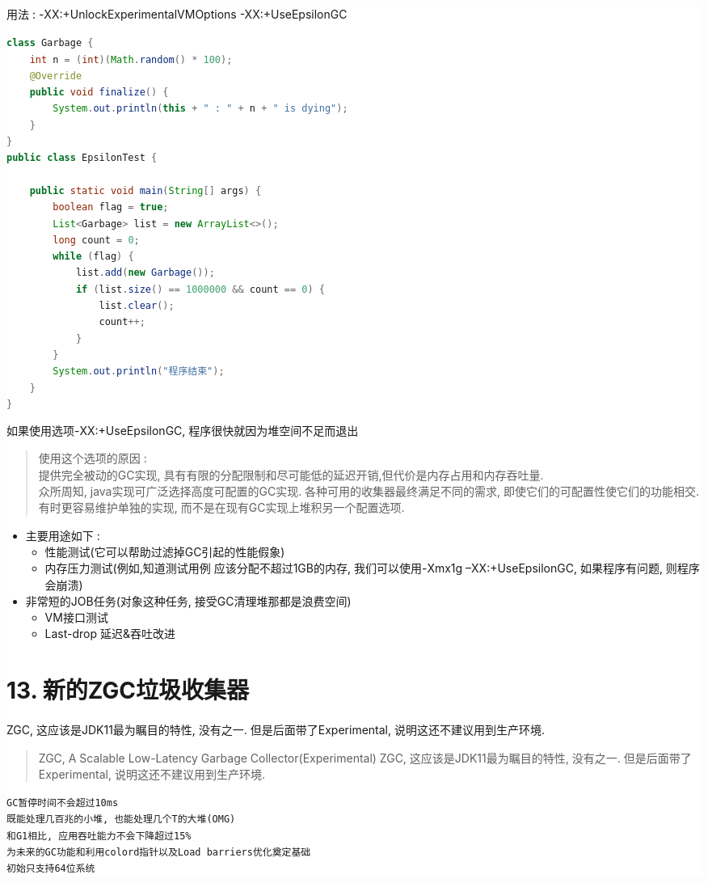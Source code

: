 用法 : -XX:+UnlockExperimentalVMOptions -XX:+UseEpsilonGC

```java
class Garbage {
	int n = (int)(Math.random() * 100);
	@Override
	public void finalize() {
		System.out.println(this + " : " + n + " is dying");
	}
}
public class EpsilonTest {
	
	public static void main(String[] args) {
		boolean flag = true;
		List<Garbage> list = new ArrayList<>();
		long count = 0;
		while (flag) {
			list.add(new Garbage());
			if (list.size() == 1000000 && count == 0) {
				list.clear();
				count++;
			}
		}
		System.out.println("程序结束");
	}
}
```

如果使用选项-XX:+UseEpsilonGC, 程序很快就因为堆空间不足而退出

>使用这个选项的原因 :<br>
提供完全被动的GC实现, 具有有限的分配限制和尽可能低的延迟开销,但代价是内存占用和内存吞吐量.<br>
众所周知, java实现可广泛选择高度可配置的GC实现. 各种可用的收集器最终满足不同的需求, 即使它们的可配置性使它们的功能相交. 有时更容易维护单独的实现, 而不是在现有GC实现上堆积另一个配置选项.

* 主要用途如下 :
	* 性能测试(它可以帮助过滤掉GC引起的性能假象)
	* 内存压力测试(例如,知道测试用例 应该分配不超过1GB的内存, 我们可以使用-Xmx1g –XX:+UseEpsilonGC, 如果程序有问题, 则程序会崩溃)
* 非常短的JOB任务(对象这种任务, 接受GC清理堆那都是浪费空间)
	* VM接口测试
	* Last-drop 延迟&吞吐改进

# 13.	新的ZGC垃圾收集器 
ZGC, 这应该是JDK11最为瞩目的特性, 没有之一. 但是后面带了Experimental, 说明这还不建议用到生产环境. 

>ZGC, A Scalable Low-Latency Garbage Collector(Experimental)
ZGC, 这应该是JDK11最为瞩目的特性, 没有之一. 但是后面带了Experimental, 说明这还不建议用到生产环境.

    GC暂停时间不会超过10ms
	既能处理几百兆的小堆, 也能处理几个T的大堆(OMG)
	和G1相比, 应用吞吐能力不会下降超过15%
	为未来的GC功能和利用colord指针以及Load barriers优化奠定基础
	初始只支持64位系统
